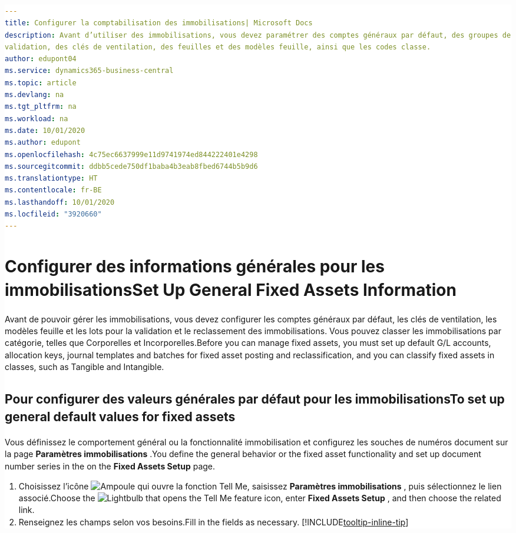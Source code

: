 ```yaml
---
title: Configurer la comptabilisation des immobilisations| Microsoft Docs
description: Avant d’utiliser des immobilisations, vous devez paramétrer des comptes généraux par défaut, des groupes de validation, des clés de ventilation, des feuilles et des modèles feuille, ainsi que les codes classe.
author: edupont04
ms.service: dynamics365-business-central
ms.topic: article
ms.devlang: na
ms.tgt_pltfrm: na
ms.workload: na
ms.date: 10/01/2020
ms.author: edupont
ms.openlocfilehash: 4c75ec6637999e11d9741974ed844222401e4298
ms.sourcegitcommit: ddbb5cede750df1baba4b3eab8fbed6744b5b9d6
ms.translationtype: HT
ms.contentlocale: fr-BE
ms.lasthandoff: 10/01/2020
ms.locfileid: "3920660"
---
```

# <a name="set-up-general-fixed-assets-information"></a><span data-ttu-id="85482-103">Configurer des informations générales pour les immobilisations</span><span class="sxs-lookup"><span data-stu-id="85482-103">Set Up General Fixed Assets Information</span></span>
<span data-ttu-id="85482-104">Avant de pouvoir gérer les immobilisations, vous devez configurer les comptes généraux par défaut, les clés de ventilation, les modèles feuille et les lots pour la validation et le reclassement des immobilisations. Vous pouvez classer les immobilisations par catégorie, telles que Corporelles et Incorporelles.</span><span class="sxs-lookup"><span data-stu-id="85482-104">Before you can manage fixed assets, you must set up default G/L accounts, allocation keys, journal templates and batches for fixed asset posting and reclassification, and you can classify fixed assets in classes, such as Tangible and Intangible.</span></span>

## <a name="to-set-up-general-default-values-for-fixed-assets"></a><span data-ttu-id="85482-105">Pour configurer des valeurs générales par défaut pour les immobilisations</span><span class="sxs-lookup"><span data-stu-id="85482-105">To set up general default values for fixed assets</span></span>
<span data-ttu-id="85482-106">Vous définissez le comportement général ou la fonctionnalité immobilisation et configurez les souches de numéros document sur la page **Paramètres immobilisations** .</span><span class="sxs-lookup"><span data-stu-id="85482-106">You define the general behavior or the fixed asset functionality and set up document number series in the  on the **Fixed Assets Setup** page.</span></span>

1. <span data-ttu-id="85482-107">Choisissez l’icône ![Ampoule qui ouvre la fonction Tell Me](media/ui-search/search_small.png "Dites-moi ce que vous voulez faire"), saisissez **Paramètres immobilisations** , puis sélectionnez le lien associé.</span><span class="sxs-lookup"><span data-stu-id="85482-107">Choose the ![Lightbulb that opens the Tell Me feature](media/ui-search/search_small.png "Tell me what you want to do") icon, enter **Fixed Assets Setup** , and then choose the related link.</span></span>  
2. <span data-ttu-id="85482-108">Renseignez les champs selon vos besoins.</span><span class="sxs-lookup"><span data-stu-id="85482-108">Fill in the fields as necessary.</span></span> [!INCLUDE[tooltip-inline-tip](includes/tooltip-inline-tip_md.md)]
